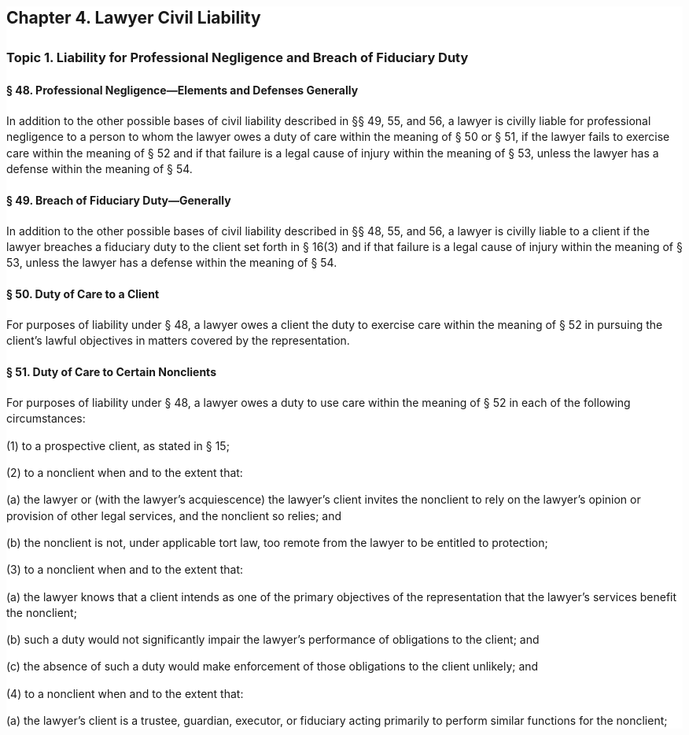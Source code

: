 ## Chapter 4. Lawyer Civil Liability

### Topic 1. Liability for Professional Negligence and Breach of Fiduciary Duty

#### § 48. Professional Negligence—Elements and Defenses Generally

In addition to the other possible bases of civil liability described in §§ 49, 55, and 56, a lawyer is civilly liable for professional negligence to a person to whom the lawyer owes a duty of care within the meaning of § 50 or § 51, if the lawyer fails to exercise care within the meaning of § 52 and if that failure is a legal cause of injury within the meaning of § 53, unless the lawyer has a defense within the meaning of § 54.

#### § 49. Breach of Fiduciary Duty—Generally

In addition to the other possible bases of civil liability described in §§ 48, 55, and 56, a lawyer is civilly liable to a client if the lawyer breaches a fiduciary duty to the client set forth in § 16(3) and if that failure is a legal cause of injury within the meaning of § 53, unless the lawyer has a defense within the meaning of § 54.

#### § 50. Duty of Care to a Client

For purposes of liability under § 48, a lawyer owes a client the duty to exercise care within the meaning of § 52 in pursuing the client’s lawful objectives in matters covered by the representation.

#### § 51. Duty of Care to Certain Nonclients

For purposes of liability under § 48, a lawyer owes a duty to use care within the meaning of § 52 in each of the following circumstances:

(1) to a prospective client, as stated in § 15;

(2) to a nonclient when and to the extent that:

(a) the lawyer or (with the lawyer’s acquiescence) the lawyer’s client invites the nonclient to rely on the lawyer’s opinion or provision of other legal services, and the nonclient so relies; and

(b) the nonclient is not, under applicable tort law, too remote from the lawyer to be entitled to protection;

(3) to a nonclient when and to the extent that:

(a) the lawyer knows that a client intends as one of the primary objectives of the representation that the lawyer’s services benefit the nonclient;

(b) such a duty would not significantly impair the lawyer’s performance of obligations to the client; and

(c) the absence of such a duty would make enforcement of those obligations to the client unlikely; and

(4) to a nonclient when and to the extent that:

(a) the lawyer’s client is a trustee, guardian, executor, or fiduciary acting primarily to perform similar functions for the nonclient;
